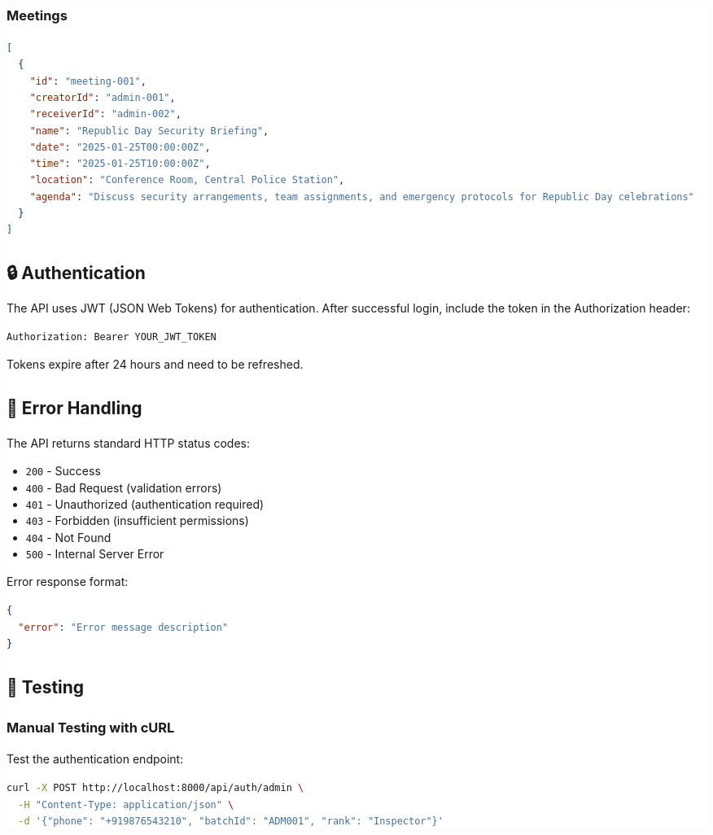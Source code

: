 ### Meetings
```json
[
  {
    "id": "meeting-001",
    "creatorId": "admin-001",
    "receiverId": "admin-002",
    "name": "Republic Day Security Briefing",
    "date": "2025-01-25T00:00:00Z",
    "time": "2025-01-25T10:00:00Z",
    "location": "Conference Room, Central Police Station",
    "agenda": "Discuss security arrangements, team assignments, and emergency protocols for Republic Day celebrations"
  }
]
```

## 🔒 Authentication

The API uses JWT (JSON Web Tokens) for authentication. After successful login, include the token in the Authorization header:

```
Authorization: Bearer YOUR_JWT_TOKEN
```

Tokens expire after 24 hours and need to be refreshed.

## 🐛 Error Handling

The API returns standard HTTP status codes:

- `200` - Success
- `400` - Bad Request (validation errors)
- `401` - Unauthorized (authentication required)
- `403` - Forbidden (insufficient permissions)
- `404` - Not Found
- `500` - Internal Server Error

Error response format:
```json
{
  "error": "Error message description"
}
```

## 🧪 Testing

### Manual Testing with cURL

Test the authentication endpoint:
```bash
curl -X POST http://localhost:8000/api/auth/admin \
  -H "Content-Type: application/json" \
  -d '{"phone": "+919876543210", "batchId": "ADM001", "rank": "Inspector"}'
```
